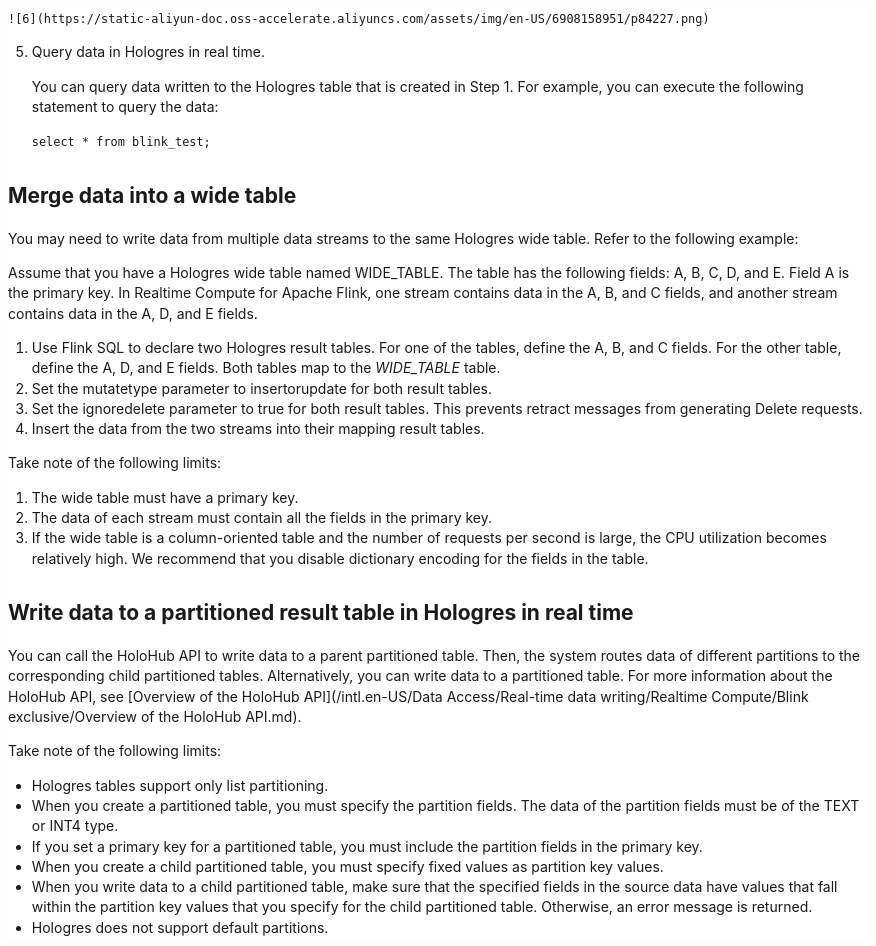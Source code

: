     ![6](https://static-aliyun-doc.oss-accelerate.aliyuncs.com/assets/img/en-US/6908158951/p84227.png)

5.  Query data in Hologres in real time.

    You can query data written to the Hologres table that is created in Step 1. For example, you can execute the following statement to query the data:

    ```
    select * from blink_test;
    ```


## Merge data into a wide table

You may need to write data from multiple data streams to the same Hologres wide table. Refer to the following example:

Assume that you have a Hologres wide table named WIDE\_TABLE. The table has the following fields: A, B, C, D, and E. Field A is the primary key. In Realtime Compute for Apache Flink, one stream contains data in the A, B, and C fields, and another stream contains data in the A, D, and E fields.

1.  Use Flink SQL to declare two Hologres result tables. For one of the tables, define the A, B, and C fields. For the other table, define the A, D, and E fields. Both tables map to the *WIDE\_TABLE* table.
2.  Set the mutatetype parameter to insertorupdate for both result tables.
3.  Set the ignoredelete parameter to true for both result tables. This prevents retract messages from generating Delete requests.
4.  Insert the data from the two streams into their mapping result tables.

Take note of the following limits:

1.  The wide table must have a primary key.
2.  The data of each stream must contain all the fields in the primary key.
3.  If the wide table is a column-oriented table and the number of requests per second is large, the CPU utilization becomes relatively high. We recommend that you disable dictionary encoding for the fields in the table.

## Write data to a partitioned result table in Hologres in real time

You can call the HoloHub API to write data to a parent partitioned table. Then, the system routes data of different partitions to the corresponding child partitioned tables. Alternatively, you can write data to a partitioned table. For more information about the HoloHub API, see [Overview of the HoloHub API](/intl.en-US/Data Access/Real-time data writing/Realtime Compute/Blink exclusive/Overview of the HoloHub API.md).

Take note of the following limits:

-   Hologres tables support only list partitioning.
-   When you create a partitioned table, you must specify the partition fields. The data of the partition fields must be of the TEXT or INT4 type.
-   If you set a primary key for a partitioned table, you must include the partition fields in the primary key.
-   When you create a child partitioned table, you must specify fixed values as partition key values.
-   When you write data to a child partitioned table, make sure that the specified fields in the source data have values that fall within the partition key values that you specify for the child partitioned table. Otherwise, an error message is returned.
-   Hologres does not support default partitions.
